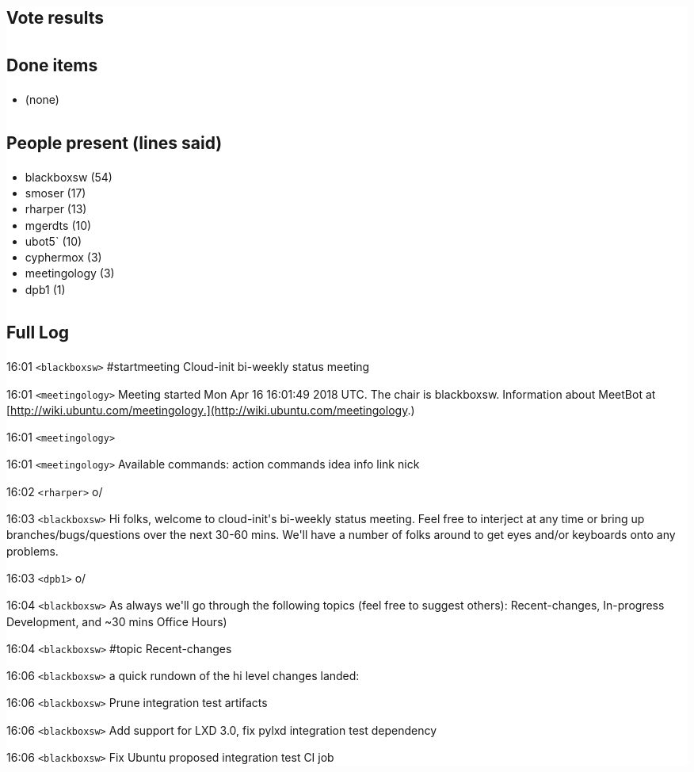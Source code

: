 

Vote results
----------------




Done items
----------------

 * (none)



People present (lines said)
----------------

 * blackboxsw (54)
 * smoser (17)
 * rharper (13)
 * mgerdts (10)
 * ubot5` (10)
 * cyphermox (3)
 * meetingology (3)
 * dpb1 (1)



Full Log
----------------


 16:01 `<blackboxsw>` \#startmeeting Cloud-init bi-weekly status meeting

 16:01 `<meetingology>` Meeting started Mon Apr 16 16:01:49 2018 UTC.  The chair is blackboxsw. Information about MeetBot at [http://wiki.ubuntu.com/meetingology.](http://wiki.ubuntu.com/meetingology.)

 16:01 `<meetingology>` 

 16:01 `<meetingology>` Available commands: action commands idea info link nick

 16:02 `<rharper>` o/

 16:03 `<blackboxsw>` Hi folks, welcome to cloud-init's bi-weekly status meeting. Feel free to interject at any time or bring up branches/bugs/questions over the next 30-60 mins. We'll have a number of folks around to get eyes and/or keyboards onto any problems.

 16:03 `<dpb1>` o/

 16:04 `<blackboxsw>` As always we'll go through the following topics (feel free to suggest others): Recent-changes, In-progress Development, and ~30 mins Office Hours)

 16:04 `<blackboxsw>` \#topic Recent-changes

 16:06 `<blackboxsw>` a quick rundown of the hi level changes landed:

 16:06 `<blackboxsw>` Prune integration test artifacts

 16:06 `<blackboxsw>` Add support for LXD 3.0, fix pylxd integration test dependency

 16:06 `<blackboxsw>` Fix Ubuntu proposed integration test CI job

